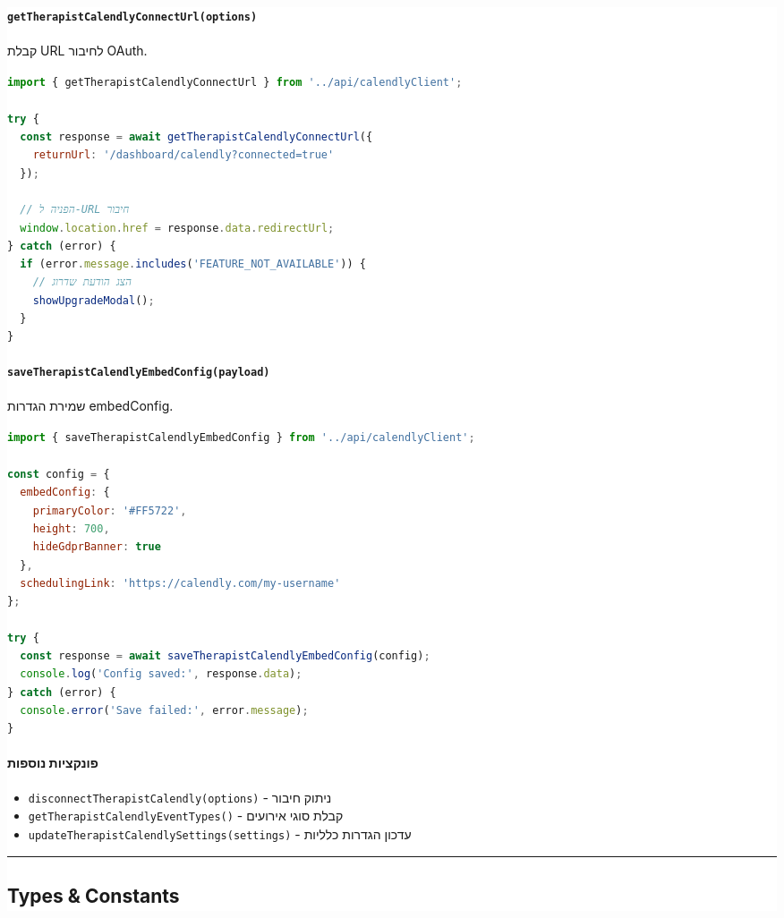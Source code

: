 #### `getTherapistCalendlyConnectUrl(options)`
קבלת URL לחיבור OAuth.

```javascript
import { getTherapistCalendlyConnectUrl } from '../api/calendlyClient';

try {
  const response = await getTherapistCalendlyConnectUrl({
    returnUrl: '/dashboard/calendly?connected=true'
  });
  
  // הפניה ל-URL חיבור
  window.location.href = response.data.redirectUrl;
} catch (error) {
  if (error.message.includes('FEATURE_NOT_AVAILABLE')) {
    // הצג הודעת שדרוג
    showUpgradeModal();
  }
}
```

#### `saveTherapistCalendlyEmbedConfig(payload)`
שמירת הגדרות embedConfig.

```javascript
import { saveTherapistCalendlyEmbedConfig } from '../api/calendlyClient';

const config = {
  embedConfig: {
    primaryColor: '#FF5722',
    height: 700,
    hideGdprBanner: true
  },
  schedulingLink: 'https://calendly.com/my-username'
};

try {
  const response = await saveTherapistCalendlyEmbedConfig(config);
  console.log('Config saved:', response.data);
} catch (error) {
  console.error('Save failed:', error.message);
}
```

#### פונקציות נוספות

- `disconnectTherapistCalendly(options)` - ניתוק חיבור
- `getTherapistCalendlyEventTypes()` - קבלת סוגי אירועים  
- `updateTherapistCalendlySettings(settings)` - עדכון הגדרות כלליות

---

## Types & Constants
